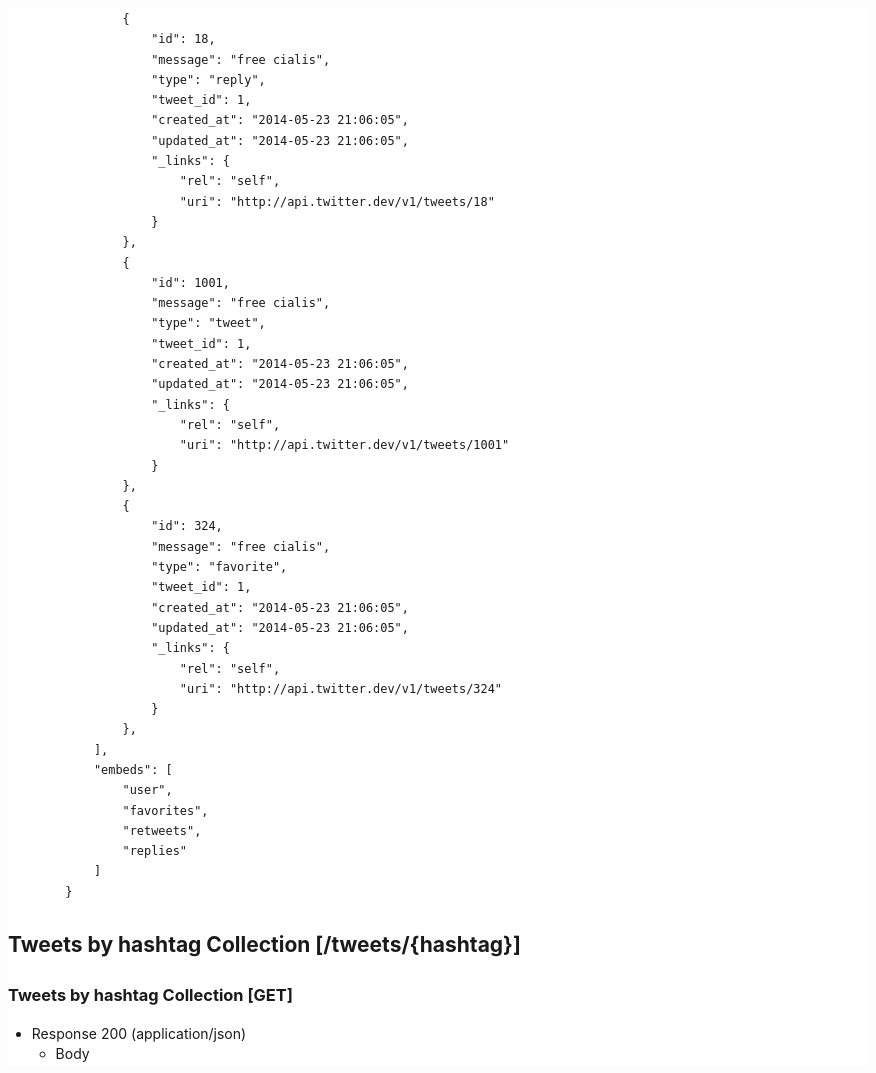                     {
                        "id": 18,
                        "message": "free cialis",
                        "type": "reply",
                        "tweet_id": 1,
                        "created_at": "2014-05-23 21:06:05",
                        "updated_at": "2014-05-23 21:06:05",
                        "_links": {
                            "rel": "self",
                            "uri": "http://api.twitter.dev/v1/tweets/18"
                        }
                    },
                    {
                        "id": 1001,
                        "message": "free cialis",
                        "type": "tweet",
                        "tweet_id": 1,
                        "created_at": "2014-05-23 21:06:05",
                        "updated_at": "2014-05-23 21:06:05",
                        "_links": {
                            "rel": "self",
                            "uri": "http://api.twitter.dev/v1/tweets/1001"
                        }
                    },
                    {
                        "id": 324,
                        "message": "free cialis",
                        "type": "favorite",
                        "tweet_id": 1,
                        "created_at": "2014-05-23 21:06:05",
                        "updated_at": "2014-05-23 21:06:05",
                        "_links": {
                            "rel": "self",
                            "uri": "http://api.twitter.dev/v1/tweets/324"
                        }
                    },
                ],
                "embeds": [
                    "user",
                    "favorites",
                    "retweets",
                    "replies"
                ]
            }

## Tweets by hashtag Collection [/tweets/{hashtag}]
### Tweets by hashtag Collection [GET]
+ Response 200 (application/json)
    + Body
